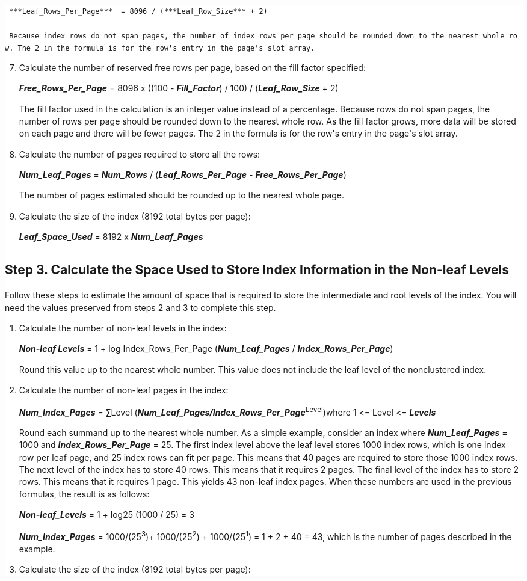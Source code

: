      ***Leaf_Rows_Per_Page***  = 8096 / (***Leaf_Row_Size*** + 2)  
  
     Because index rows do not span pages, the number of index rows per page should be rounded down to the nearest whole row. The 2 in the formula is for the row's entry in the page's slot array.  
  
7.  Calculate the number of reserved free rows per page, based on the [fill factor](../indexes/specify-fill-factor-for-an-index.md) specified:  
  
     ***Free_Rows_Per_Page***  = 8096 x ((100 - ***Fill_Factor***) / 100) / (***Leaf_Row_Size*** + 2)  
  
     The fill factor used in the calculation is an integer value instead of a percentage. Because rows do not span pages, the number of rows per page should be rounded down to the nearest whole row. As the fill factor grows, more data will be stored on each page and there will be fewer pages. The 2 in the formula is for the row's entry in the page's slot array.  
  
8.  Calculate the number of pages required to store all the rows:  
  
     ***Num_Leaf_Pages***  = ***Num_Rows*** / (***Leaf_Rows_Per_Page*** - ***Free_Rows_Per_Page***)  
  
     The number of pages estimated should be rounded up to the nearest whole page.  
  
9. Calculate the size of the index (8192 total bytes per page):  
  
     ***Leaf_Space_Used***  = 8192 x ***Num_Leaf_Pages***  
  
## Step 3. Calculate the Space Used to Store Index Information in the Non-leaf Levels  
 Follow these steps to estimate the amount of space that is required to store the intermediate and root levels of the index. You will need the values preserved from steps 2 and 3 to complete this step.  
  
1.  Calculate the number of non-leaf levels in the index:  
  
     ***Non-leaf Levels***  = 1 + log Index_Rows_Per_Page (***Num_Leaf_Pages*** / ***Index_Rows_Per_Page***)  
  
     Round this value up to the nearest whole number. This value does not include the leaf level of the nonclustered index.  
  
2.  Calculate the number of non-leaf pages in the index:  
  
     ***Num_Index_Pages***  = ∑Level (***Num_Leaf_Pages/Index_Rows_Per_Page***<sup>Level</sup>)where 1 <= Level <= ***Levels***  
  
     Round each summand up to the nearest whole number. As a simple example, consider an index where ***Num_Leaf_Pages*** = 1000 and ***Index_Rows_Per_Page*** = 25. The first index level above the leaf level stores 1000 index rows, which is one index row per leaf page, and 25 index rows can fit per page. This means that 40 pages are required to store those 1000 index rows. The next level of the index has to store 40 rows. This means that it requires 2 pages. The final level of the index has to store 2 rows. This means that it requires 1 page. This yields 43 non-leaf index pages. When these numbers are used in the previous formulas, the result is as follows:  
  
     ***Non-leaf_Levels***  = 1 + log25 (1000 / 25) = 3  
  
     ***Num_Index_Pages*** = 1000/(25<sup>3</sup>)+ 1000/(25<sup>2</sup>) + 1000/(25<sup>1</sup>) = 1 + 2 + 40 = 43, which is the number of pages described in the example.  
  
3.  Calculate the size of the index (8192 total bytes per page):  
  